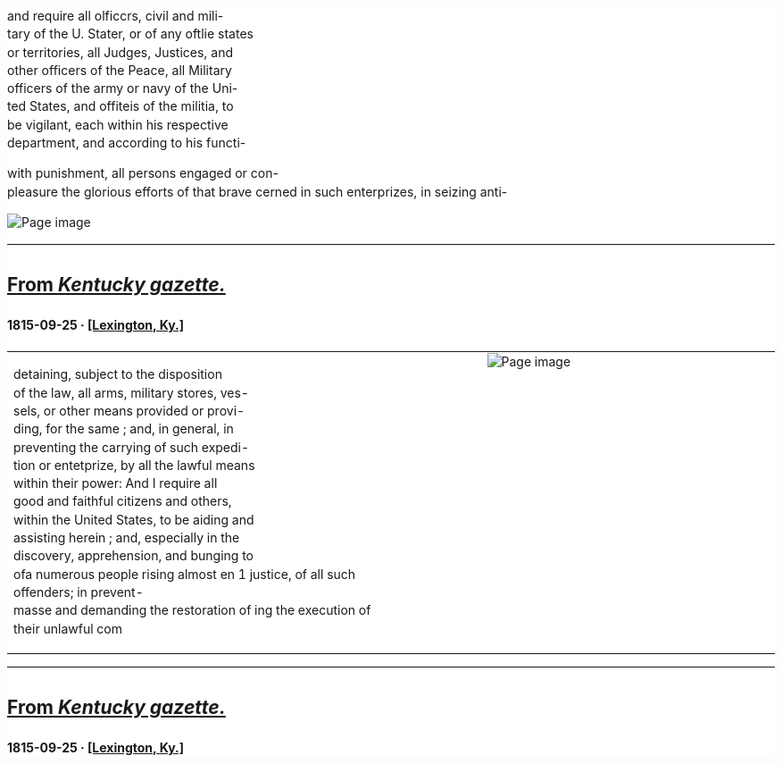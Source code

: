 and require all olficcrs, civil and mili-  
tary of the U. Stater, or of any oftlie states  
or territories, all Judges, Justices, and  
other officers of the Peace, all Military  
officers of the army or navy of the Uni-  
ted States, and offiteis of the militia, to  
be vigilant, each within his respective  
department, and according to his functi-  
  
with punishment, all persons engaged or con-  
pleasure the glorious efforts of that brave cerned in such enterprizes, in seizing anti-
</td><td style="width: 50%; max-height: 75%; margin: auto; display: block;">
<img alt="Page image" src="https://iiif.archive.org/image/iiif/2/xt7w6m332w4q%2Fxt7w6m332w4q_jp2.zip%2Fxt7w6m332w4q_jp2%2Fxt7w6m332w4q_0001.jp2/pct:58.820686321894634,16.701030927835053,32.84195263412276,16.20935765265662/600,/0/default.jpg"/>
</td>
</tr></table>

---

## [From _Kentucky gazette._](https://archive.org/details/xt7w6m332w4q/page/n1/mode/1up?view=theater)

#### 1815-09-25 &middot; [[Lexington, Ky.]](http://dbpedia.org/resource/Lexington%2C_Kentucky)

<table style="width: 100%;"><tr><td style="width: 50%">

  
  
detaining, subject to the disposition  
of the law, all arms, military stores, ves-  
sels, or other means provided or provi-  
ding, for the same ; and, in general, in  
preventing the carrying of such expedi-  
tion or entetprize, by all the lawful means  
within their power: And I require all  
good and faithful citizens and others,  
within the United States, to be aiding and  
assisting herein ; and, especially in the  
discovery, apprehension, and bunging to  
ofa numerous people rising almost en 1 justice, of all such offenders; in prevent-  
masse and demanding the restoration of ing the execution of their unlawful com
</td><td style="width: 50%; max-height: 75%; margin: auto; display: block;">
<img alt="Page image" src="https://iiif.archive.org/image/iiif/2/xt7w6m332w4q%2Fxt7w6m332w4q_jp2.zip%2Fxt7w6m332w4q_jp2%2Fxt7w6m332w4q_0001.jp2/pct:58.74818753020783,32.91038858049167,32.890285161913965,8.072957969865186/600,/0/default.jpg"/>
</td>
</tr></table>

---

## [From _Kentucky gazette._](https://archive.org/details/xt7w6m332w4q/page/n1/mode/1up?view=theater)

#### 1815-09-25 &middot; [[Lexington, Ky.]](http://dbpedia.org/resource/Lexington%2C_Kentucky)
